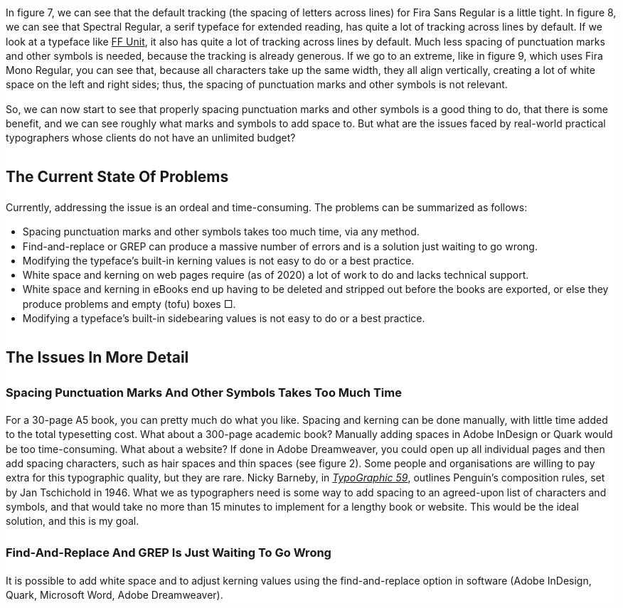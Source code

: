 In figure 7, we can see that the default tracking (the spacing of letters across lines) for Fira Sans Regular is a little tight. In figure 8, we can see that Spectral Regular, a serif typeface for extended reading, has quite a lot of tracking across lines by default. If we look at a typeface like [FF Unit](https://www.fontshop.com/families/ff-unit), it also has quite a lot of tracking across lines by default. Much less spacing of punctuation marks and other symbols is needed, because the tracking is already generous. If we go to an extreme, like in figure 9, which uses Fira Mono Regular, you can see that, because all characters take up the same width, they all align vertically, creating a lot of white space on the left and right sides; thus, the spacing of punctuation marks and other symbols is not relevant.

So, we can now start to see that properly spacing punctuation marks and other symbols is a good thing to do, that there is some benefit, and we can see roughly what marks and symbols to add space to. But what are the issues faced by real-world practical typographers whose clients do not have an unlimited budget?

## The Current State Of Problems

Currently, addressing the issue is an ordeal and time-consuming. The problems can be summarized as follows:

<ul>
<li>Spacing punctuation marks and other symbols takes too much time, via any method.</li>
<li>Find-and-replace or GREP can produce a massive number of errors and is a solution just waiting to go wrong.</li>
<li>Modifying the typeface’s built-in kerning values is not easy to do or a best practice.</li>
<li>White space and kerning on web pages require (as of 2020) a lot of work to do and lacks technical support.</li>
<li>White space and kerning in eBooks end up having to be deleted and stripped out before the books are exported, or else they produce problems and empty (tofu) boxes □.</li>
<li>Modifying a typeface’s built-in sidebearing values is not easy to do or a best practice.</li>
</ul>

## The Issues In More Detail

### Spacing Punctuation Marks And Other Symbols Takes Too Much Time

For a 30-page A5 book, you can pretty much do what you like. Spacing and kerning can be done manually, with little time added to the total typesetting cost. What about a 300-page academic book? Manually adding spaces in Adobe InDesign or Quark would be too time-consuming. What about a website? If done in Adobe Dreamweaver, you could open up all individual pages and then add spacing characters, such as hair spaces and thin spaces (see figure 2). Some people and organisations are willing to pay extra for this typographic quality, but they are rare. Nicky Barneby, in [*TypoGraphic 59*](https://www.istd.org.uk/shop/typographic-59), outlines Penguin’s composition rules, set by Jan Tschichold in 1946. What we as typographers need is some way to add spacing to an agreed-upon list of characters and symbols, and that would take no more than 15 minutes to implement for a lengthy book or website. This would be the ideal solution, and this is my goal.

### Find-And-Replace And GREP Is Just Waiting To Go Wrong

It is possible to add white space and to adjust kerning values using the find-and-replace option in software (Adobe InDesign, Quark, Microsoft Word, Adobe Dreamweaver).
